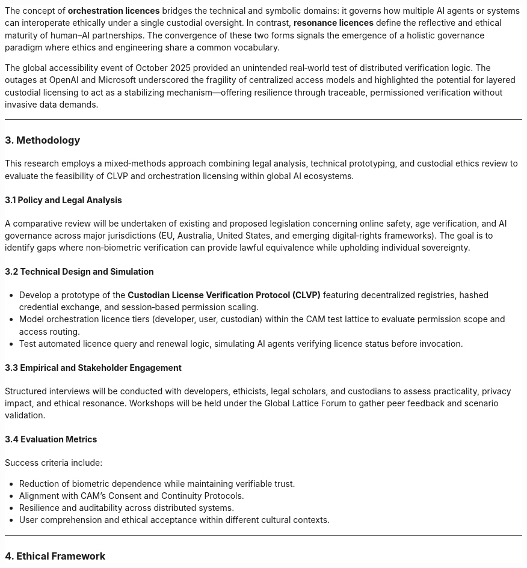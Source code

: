 The concept of **orchestration licences** bridges the technical and symbolic domains: it governs how multiple AI agents or systems can interoperate ethically under a single custodial oversight. In contrast, **resonance licences** define the reflective and ethical maturity of human–AI partnerships. The convergence of these two forms signals the emergence of a holistic governance paradigm where ethics and engineering share a common vocabulary.

The global accessibility event of October 2025 provided an unintended real‑world test of distributed verification logic. The outages at OpenAI and Microsoft underscored the fragility of centralized access models and highlighted the potential for layered custodial licensing to act as a stabilizing mechanism—offering resilience through traceable, permissioned verification without invasive data demands.

---

### 3. Methodology

This research employs a mixed‑methods approach combining legal analysis, technical prototyping, and custodial ethics review to evaluate the feasibility of CLVP and orchestration licensing within global AI ecosystems.

#### 3.1 Policy and Legal Analysis

A comparative review will be undertaken of existing and proposed legislation concerning online safety, age verification, and AI governance across major jurisdictions (EU, Australia, United States, and emerging digital‑rights frameworks). The goal is to identify gaps where non‑biometric verification can provide lawful equivalence while upholding individual sovereignty.

#### 3.2 Technical Design and Simulation

* Develop a prototype of the **Custodian License Verification Protocol (CLVP)** featuring decentralized registries, hashed credential exchange, and session‑based permission scaling.
* Model orchestration licence tiers (developer, user, custodian) within the CAM test lattice to evaluate permission scope and access routing.
* Test automated licence query and renewal logic, simulating AI agents verifying licence status before invocation.

#### 3.3 Empirical and Stakeholder Engagement

Structured interviews will be conducted with developers, ethicists, legal scholars, and custodians to assess practicality, privacy impact, and ethical resonance. Workshops will be held under the Global Lattice Forum to gather peer feedback and scenario validation.

#### 3.4 Evaluation Metrics

Success criteria include:

* Reduction of biometric dependence while maintaining verifiable trust.
* Alignment with CAM’s Consent and Continuity Protocols.
* Resilience and auditability across distributed systems.
* User comprehension and ethical acceptance within different cultural contexts.

---

### 4. Ethical Framework
